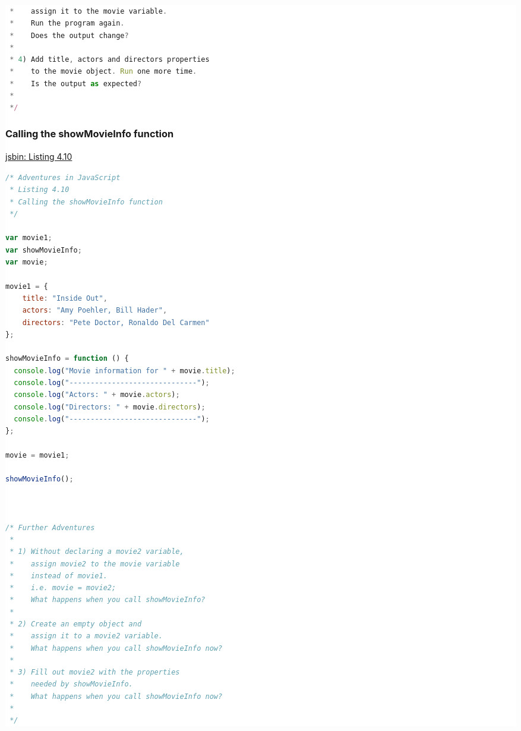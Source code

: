 ```javascript
 *    assign it to the movie variable.
 *    Run the program again.
 *    Does the output change?
 *
 * 4) Add title, actors and directors properties
 *    to the movie object. Run one more time.
 *    Is the output as expected?
 *
 */
```


### Calling the showMovieInfo function
[jsbin: Listing 4.10](http://jsbin.com/menebu/edit?js,console)
```javascript
/* Adventures in JavaScript
 * Listing 4.10
 * Calling the showMovieInfo function
 */

var movie1;
var showMovieInfo;
var movie;

movie1 = {
    title: "Inside Out",
    actors: "Amy Poehler, Bill Hader",
    directors: "Pete Doctor, Ronaldo Del Carmen"
};

showMovieInfo = function () {
  console.log("Movie information for " + movie.title);
  console.log("------------------------------");
  console.log("Actors: " + movie.actors);
  console.log("Directors: " + movie.directors);
  console.log("------------------------------");
};

movie = movie1;

showMovieInfo();



/* Further Adventures
 *
 * 1) Without declaring a movie2 variable,
 *    assign movie2 to the movie variable
 *    instead of movie1.
 *    i.e. movie = movie2;
 *    What happens when you call showMovieInfo?
 *
 * 2) Create an empty object and
 *    assign it to a movie2 variable.
 *    What happens when you call showMovieInfo now?
 *
 * 3) Fill out movie2 with the properties
 *    needed by showMovieInfo.
 *    What happens when you call showMovieInfo now?
 *
 */
```

